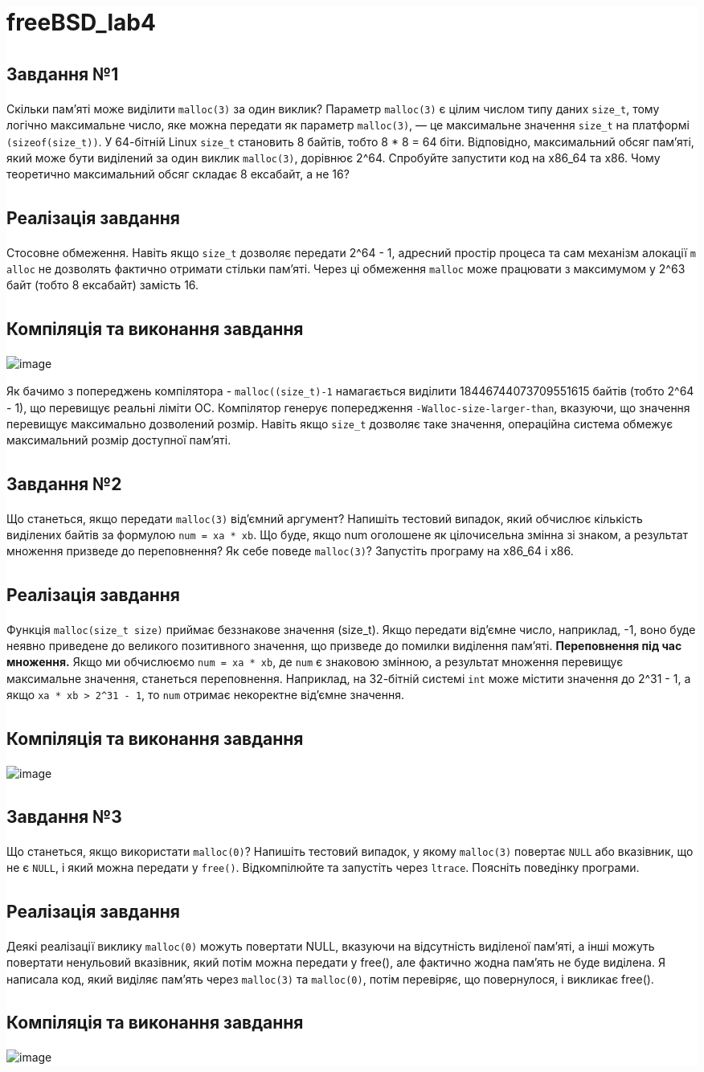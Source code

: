 # freeBSD_lab4
## Завдання №1
Скільки пам’яті може виділити `malloc(3)` за один виклик? Параметр `malloc(3)` є цілим числом типу даних `size_t`, тому логічно максимальне число, яке можна передати як параметр `malloc(3)`, — це максимальне значення `size_t` на платформі `(sizeof(size_t))`. У 64-бітній Linux `size_t` становить 8 байтів, тобто 8 * 8 = 64 біти. Відповідно, максимальний обсяг пам’яті, який може бути виділений за один виклик `malloc(3)`, дорівнює 2^64. Спробуйте запустити код на x86_64 та x86. Чому теоретично максимальний обсяг складає 8 ексабайт, а не 16?
## Реалізація завдання
Стосовне обмеження. Навіть якщо `size_t` дозволяє передати 2^64 - 1, адресний простір процеса та сам механізм алокації `malloc` не дозволять фактично отримати стільки пам’яті. Через ці обмеження `malloc` може працювати з максимумом у 2^63 байт (тобто 8 ексабайт) замість 16.
## Компіляція та виконання завдання
![image](https://github.com/user-attachments/assets/ccb5f33d-934e-408e-a00a-880b8bc6fb9a)

Як бачимо з попереджень компілятора - `malloc((size_t)-1` намагається виділити 18446744073709551615 байтів (тобто 2^64 - 1), що перевищує реальні ліміти ОС. Компілятор генерує попередження `-Walloc-size-larger-than`, вказуючи, що значення перевищує максимально дозволений розмір. Навіть якщо `size_t` дозволяє таке значення, операційна система обмежує максимальний розмір доступної пам’яті.

## Завдання №2
Що станеться, якщо передати `malloc(3)` від’ємний аргумент? Напишіть тестовий випадок, який обчислює кількість виділених байтів за формулою `num = xa * xb`. Що буде, якщо num оголошене як цілочисельна змінна зі знаком, а результат множення призведе до переповнення? Як себе поведе `malloc(3)`? Запустіть програму на x86_64 і x86.
## Реалізація завдання
Функція `malloc(size_t size)` приймає беззнакове значення (size_t). Якщо передати від’ємне число, наприклад, -1, воно буде неявно приведене до великого позитивного значення, що призведе до помилки виділення пам’яті.
**Переповнення під час множення.** Якщо ми обчислюємо `num = xa * xb`, де `num` є знаковою змінною, а результат множення перевищує максимальне значення, станеться переповнення. Наприклад, на 32-бітній системі `int` може містити значення до 2^31 - 1, а якщо `xa * xb > 2^31 - 1`, то `num` отримає некоректне від’ємне значення.
## Компіляція та виконання завдання
![image](https://github.com/user-attachments/assets/edf0f020-b169-4161-93d4-ea4f3ebac2ce)

## Завдання №3
Що станеться, якщо використати `malloc(0)`? Напишіть тестовий випадок, у якому `malloc(3)` повертає `NULL` або вказівник, що не є `NULL`, і який можна передати у `free()`. Відкомпілюйте та запустіть через `ltrace`. Поясніть поведінку програми.
## Реалізація завдання
Деякі реалізації виклику `malloc(0)` можуть повертати NULL, вказуючи на відсутність виділеної пам’яті, а інші можуть повертати ненульовий вказівник, який потім можна передати у free(), але фактично жодна пам’ять не буде виділена. Я написала код, який виділяє пам’ять через `malloc(3)` та `malloc(0)`, потім перевіряє, що повернулося, і викликає free().
## Компіляція та виконання завдання
![image](https://github.com/user-attachments/assets/c98af6c4-ef9e-435d-8456-91d755964926)
